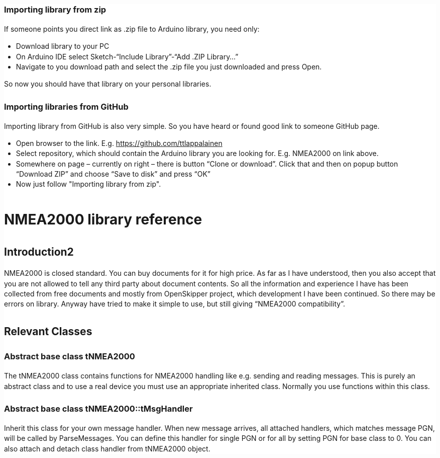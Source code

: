 ### Importing library from zip

If someone points you direct link as .zip file to Arduino library, you need only:

- Download library to your PC
- On Arduino IDE select Sketch-“Include Library”-“Add .ZIP Library…”
- Navigate to you download path and select the .zip file you just downloaded and press Open.

So now you should have that library on your personal libraries.

### Importing libraries from GitHub

Importing library from GitHub is also very simple. So you have heard or found good link to someone GitHub page.

- Open browser to the link. E.g. <https://github.com/ttlappalainen>
- Select repository, which should contain the Arduino library you are looking for.
  E.g. NMEA2000 on link above.
- Somewhere on page – currently on right – there is button “Clone or download”.
  Click that and then on popup button “Download ZIP” and choose “Save to disk” and press “OK”
- Now just follow "Importing library from zip".

# NMEA2000 library reference

## Introduction2

NMEA2000 is closed standard. You can buy documents for it for high price. As far as I have understood,
then you also accept that you are not allowed to tell any third party about document contents. So all
the information and experience I have has been collected from free documents and mostly from OpenSkipper
project, which development I have been continued. So there may be errors on library. Anyway have tried
to make it simple to use, but still giving “NMEA2000 compatibility”.

## Relevant Classes

### Abstract base class tNMEA2000

The tNMEA2000 class contains functions for NMEA2000 handling like e.g. sending and reading messages.
This is purely an abstract class and to use a real device you must use an appropriate inherited class.
Normally you use functions within this class.

### Abstract base class tNMEA2000::tMsgHandler

Inherit this class for your own message handler. When new message arrives, all attached handlers,
which matches message PGN, will be called by ParseMessages. You can define this handler for single
PGN or for all by setting PGN for base class to 0. You can also attach and detach class handler from
tNMEA2000 object.
